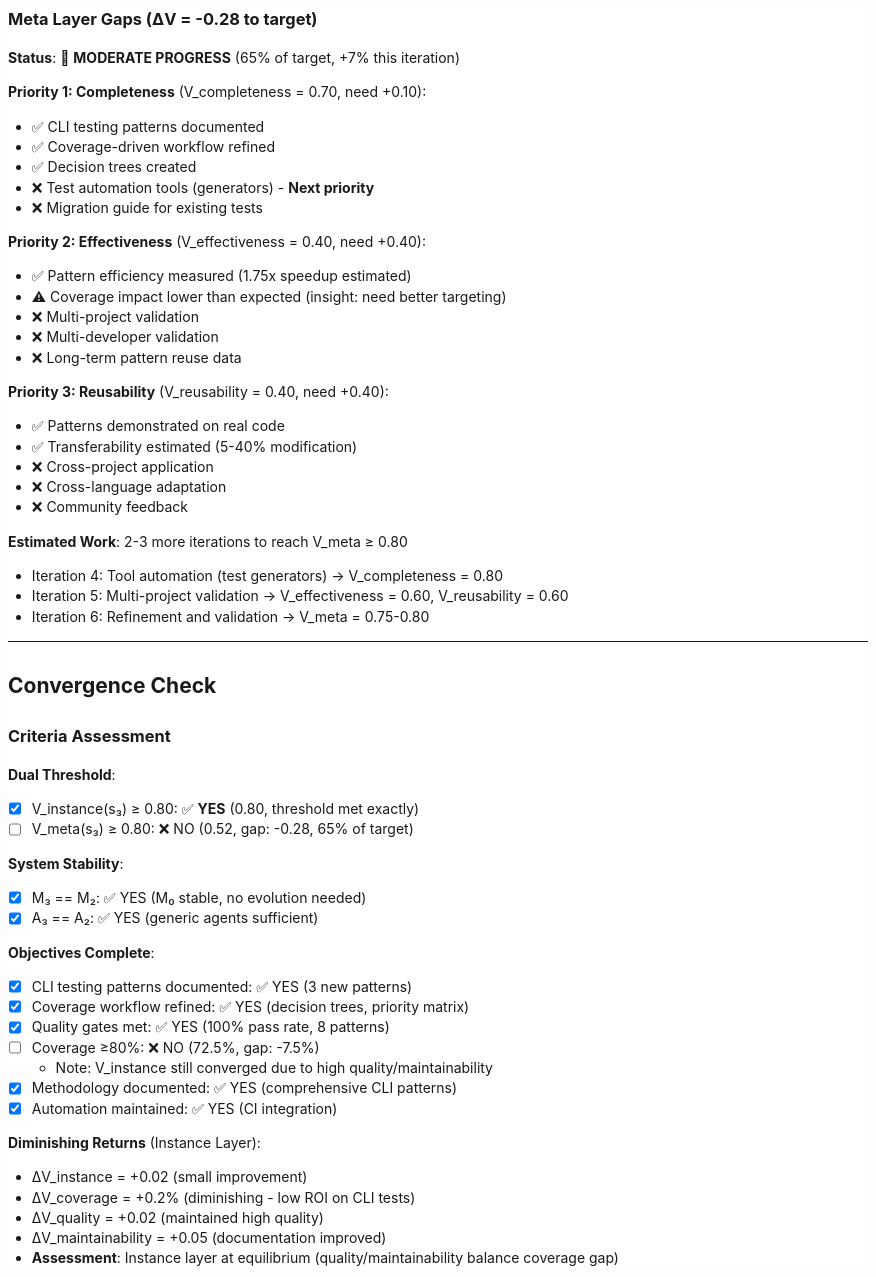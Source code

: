 ### Meta Layer Gaps (ΔV = -0.28 to target)

**Status**: 🔄 **MODERATE PROGRESS** (65% of target, +7% this iteration)

**Priority 1: Completeness** (V_completeness = 0.70, need +0.10):
- ✅ CLI testing patterns documented
- ✅ Coverage-driven workflow refined
- ✅ Decision trees created
- ❌ Test automation tools (generators) - **Next priority**
- ❌ Migration guide for existing tests

**Priority 2: Effectiveness** (V_effectiveness = 0.40, need +0.40):
- ✅ Pattern efficiency measured (1.75x speedup estimated)
- ⚠️ Coverage impact lower than expected (insight: need better targeting)
- ❌ Multi-project validation
- ❌ Multi-developer validation
- ❌ Long-term pattern reuse data

**Priority 3: Reusability** (V_reusability = 0.40, need +0.40):
- ✅ Patterns demonstrated on real code
- ✅ Transferability estimated (5-40% modification)
- ❌ Cross-project application
- ❌ Cross-language adaptation
- ❌ Community feedback

**Estimated Work**: 2-3 more iterations to reach V_meta ≥ 0.80
- Iteration 4: Tool automation (test generators) → V_completeness = 0.80
- Iteration 5: Multi-project validation → V_effectiveness = 0.60, V_reusability = 0.60
- Iteration 6: Refinement and validation → V_meta = 0.75-0.80

---

## Convergence Check

### Criteria Assessment

**Dual Threshold**:
- [x] V_instance(s₃) ≥ 0.80: ✅ **YES** (0.80, threshold met exactly)
- [ ] V_meta(s₃) ≥ 0.80: ❌ NO (0.52, gap: -0.28, 65% of target)

**System Stability**:
- [x] M₃ == M₂: ✅ YES (M₀ stable, no evolution needed)
- [x] A₃ == A₂: ✅ YES (generic agents sufficient)

**Objectives Complete**:
- [x] CLI testing patterns documented: ✅ YES (3 new patterns)
- [x] Coverage workflow refined: ✅ YES (decision trees, priority matrix)
- [x] Quality gates met: ✅ YES (100% pass rate, 8 patterns)
- [ ] Coverage ≥80%: ❌ NO (72.5%, gap: -7.5%)
  - Note: V_instance still converged due to high quality/maintainability
- [x] Methodology documented: ✅ YES (comprehensive CLI patterns)
- [x] Automation maintained: ✅ YES (CI integration)

**Diminishing Returns** (Instance Layer):
- ΔV_instance = +0.02 (small improvement)
- ΔV_coverage = +0.2% (diminishing - low ROI on CLI tests)
- ΔV_quality = +0.02 (maintained high quality)
- ΔV_maintainability = +0.05 (documentation improved)
- **Assessment**: Instance layer at equilibrium (quality/maintainability balance coverage gap)

